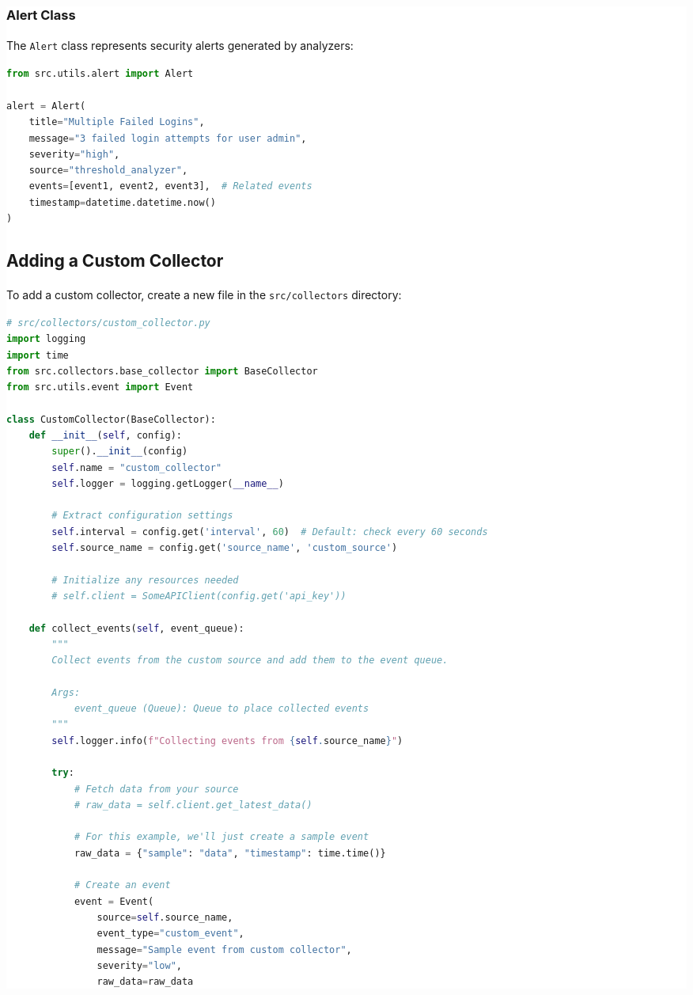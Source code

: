 
### Alert Class

The `Alert` class represents security alerts generated by analyzers:

```python
from src.utils.alert import Alert

alert = Alert(
    title="Multiple Failed Logins",
    message="3 failed login attempts for user admin",
    severity="high",
    source="threshold_analyzer",
    events=[event1, event2, event3],  # Related events
    timestamp=datetime.datetime.now()
)
```

## Adding a Custom Collector

To add a custom collector, create a new file in the `src/collectors` directory:

```python
# src/collectors/custom_collector.py
import logging
import time
from src.collectors.base_collector import BaseCollector
from src.utils.event import Event

class CustomCollector(BaseCollector):
    def __init__(self, config):
        super().__init__(config)
        self.name = "custom_collector"
        self.logger = logging.getLogger(__name__)
        
        # Extract configuration settings
        self.interval = config.get('interval', 60)  # Default: check every 60 seconds
        self.source_name = config.get('source_name', 'custom_source')
        
        # Initialize any resources needed
        # self.client = SomeAPIClient(config.get('api_key'))
        
    def collect_events(self, event_queue):
        """
        Collect events from the custom source and add them to the event queue.
        
        Args:
            event_queue (Queue): Queue to place collected events
        """
        self.logger.info(f"Collecting events from {self.source_name}")
        
        try:
            # Fetch data from your source
            # raw_data = self.client.get_latest_data()
            
            # For this example, we'll just create a sample event
            raw_data = {"sample": "data", "timestamp": time.time()}
            
            # Create an event
            event = Event(
                source=self.source_name,
                event_type="custom_event",
                message="Sample event from custom collector",
                severity="low",
                raw_data=raw_data
```